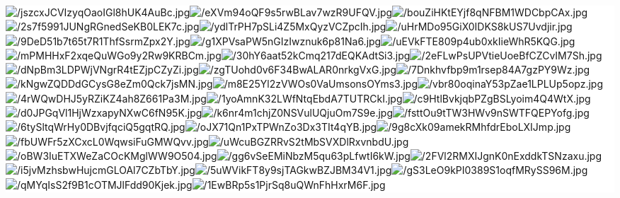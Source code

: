 <img src="https://image.tmdb.org/t/p/original/jszcxJCVIzyqOaoIGl8hUK4AuBc.jpg" alt="/jszcxJCVIzyqOaoIGl8hUK4AuBc.jpg" title="/jszcxJCVIzyqOaoIGl8hUK4AuBc.jpg"><img src="https://image.tmdb.org/t/p/original/eXVm94oQF9s5rwBLav7wzR9UFQV.jpg" alt="/eXVm94oQF9s5rwBLav7wzR9UFQV.jpg" title="/eXVm94oQF9s5rwBLav7wzR9UFQV.jpg"><img src="https://image.tmdb.org/t/p/original/bouZiHKtEYjf8qNFBM1WDCbpCAx.jpg" alt="/bouZiHKtEYjf8qNFBM1WDCbpCAx.jpg" title="/bouZiHKtEYjf8qNFBM1WDCbpCAx.jpg"><img src="https://image.tmdb.org/t/p/original/2s7f5991JUNgRGnedSeKB0LEK7c.jpg" alt="/2s7f5991JUNgRGnedSeKB0LEK7c.jpg" title="/2s7f5991JUNgRGnedSeKB0LEK7c.jpg"><img src="https://image.tmdb.org/t/p/original/ydlTrPH7pSLi4Z5MxQyzVCZpcIh.jpg" alt="/ydlTrPH7pSLi4Z5MxQyzVCZpcIh.jpg" title="/ydlTrPH7pSLi4Z5MxQyzVCZpcIh.jpg"><img src="https://image.tmdb.org/t/p/original/uHrMDo95GiX0IDKS8kUS7Uvdjir.jpg" alt="/uHrMDo95GiX0IDKS8kUS7Uvdjir.jpg" title="/uHrMDo95GiX0IDKS8kUS7Uvdjir.jpg"><img src="https://image.tmdb.org/t/p/original/9DeD51b7t65t7R1ThfSsrmZpx2Y.jpg" alt="/9DeD51b7t65t7R1ThfSsrmZpx2Y.jpg" title="/9DeD51b7t65t7R1ThfSsrmZpx2Y.jpg"><img src="https://image.tmdb.org/t/p/original/g1XPVsaPW5nGIzIwznuk6p81Na6.jpg" alt="/g1XPVsaPW5nGIzIwznuk6p81Na6.jpg" title="/g1XPVsaPW5nGIzIwznuk6p81Na6.jpg"><img src="https://image.tmdb.org/t/p/original/uEVkFTE809p4ub0xkIieWhR5KQG.jpg" alt="/uEVkFTE809p4ub0xkIieWhR5KQG.jpg" title="/uEVkFTE809p4ub0xkIieWhR5KQG.jpg"><img src="https://image.tmdb.org/t/p/original/mPMHHxF2xqeQuWGo9y2Rw9KRBCm.jpg" alt="/mPMHHxF2xqeQuWGo9y2Rw9KRBCm.jpg" title="/mPMHHxF2xqeQuWGo9y2Rw9KRBCm.jpg"><img src="https://image.tmdb.org/t/p/original/30hY6aat52kCmq217dEQKAdtSi3.jpg" alt="/30hY6aat52kCmq217dEQKAdtSi3.jpg" title="/30hY6aat52kCmq217dEQKAdtSi3.jpg"><img src="https://image.tmdb.org/t/p/original/2eFLwPsUPVtieUoeBfCZCvIM7Sh.jpg" alt="/2eFLwPsUPVtieUoeBfCZCvIM7Sh.jpg" title="/2eFLwPsUPVtieUoeBfCZCvIM7Sh.jpg"><img src="https://image.tmdb.org/t/p/original/dNpBm3LDPWjVNgrR4tEZjpCZyZi.jpg" alt="/dNpBm3LDPWjVNgrR4tEZjpCZyZi.jpg" title="/dNpBm3LDPWjVNgrR4tEZjpCZyZi.jpg"><img src="https://image.tmdb.org/t/p/original/zgTUohd0v6F34BwALAR0nrkgVxG.jpg" alt="/zgTUohd0v6F34BwALAR0nrkgVxG.jpg" title="/zgTUohd0v6F34BwALAR0nrkgVxG.jpg"><img src="https://image.tmdb.org/t/p/original/7Dnkhvfbp9m1rsep84A7gzPY9Wz.jpg" alt="/7Dnkhvfbp9m1rsep84A7gzPY9Wz.jpg" title="/7Dnkhvfbp9m1rsep84A7gzPY9Wz.jpg"><img src="https://image.tmdb.org/t/p/original/kNgwZQDDdGCysG8eZm0Qck7jsMN.jpg" alt="/kNgwZQDDdGCysG8eZm0Qck7jsMN.jpg" title="/kNgwZQDDdGCysG8eZm0Qck7jsMN.jpg"><img src="https://image.tmdb.org/t/p/original/m8E25Yl2zVWOs0VaUmsonsOYms3.jpg" alt="/m8E25Yl2zVWOs0VaUmsonsOYms3.jpg" title="/m8E25Yl2zVWOs0VaUmsonsOYms3.jpg"><img src="https://image.tmdb.org/t/p/original/vbr80oqinaY53pZae1LPLUp5opz.jpg" alt="/vbr80oqinaY53pZae1LPLUp5opz.jpg" title="/vbr80oqinaY53pZae1LPLUp5opz.jpg"><img src="https://image.tmdb.org/t/p/original/4rWQwDHJ5yRZiKZ4ah8Z661Pa3M.jpg" alt="/4rWQwDHJ5yRZiKZ4ah8Z661Pa3M.jpg" title="/4rWQwDHJ5yRZiKZ4ah8Z661Pa3M.jpg"><img src="https://image.tmdb.org/t/p/original/1yoAmnK32LWfNtqEbdA7TUTRCkI.jpg" alt="/1yoAmnK32LWfNtqEbdA7TUTRCkI.jpg" title="/1yoAmnK32LWfNtqEbdA7TUTRCkI.jpg"><img src="https://image.tmdb.org/t/p/original/c9HtlBvkjqbPZgBSLyoim4Q4WtX.jpg" alt="/c9HtlBvkjqbPZgBSLyoim4Q4WtX.jpg" title="/c9HtlBvkjqbPZgBSLyoim4Q4WtX.jpg"><img src="https://image.tmdb.org/t/p/original/d0JPGqVl1HjWzxapyNXwC6fN95K.jpg" alt="/d0JPGqVl1HjWzxapyNXwC6fN95K.jpg" title="/d0JPGqVl1HjWzxapyNXwC6fN95K.jpg"><img src="https://image.tmdb.org/t/p/original/k6nr4m1chjZ0NSVulUQjuOm7S9e.jpg" alt="/k6nr4m1chjZ0NSVulUQjuOm7S9e.jpg" title="/k6nr4m1chjZ0NSVulUQjuOm7S9e.jpg"><img src="https://image.tmdb.org/t/p/original/fsttOu9tTW3HWv9nSWTFQEPYofg.jpg" alt="/fsttOu9tTW3HWv9nSWTFQEPYofg.jpg" title="/fsttOu9tTW3HWv9nSWTFQEPYofg.jpg"><img src="https://image.tmdb.org/t/p/original/6tySltqWrHy0DBvjfqciQ5gqtRQ.jpg" alt="/6tySltqWrHy0DBvjfqciQ5gqtRQ.jpg" title="/6tySltqWrHy0DBvjfqciQ5gqtRQ.jpg"><img src="https://image.tmdb.org/t/p/original/oJX71Qn1PxTPWnZo3Dx3TIt4qYB.jpg" alt="/oJX71Qn1PxTPWnZo3Dx3TIt4qYB.jpg" title="/oJX71Qn1PxTPWnZo3Dx3TIt4qYB.jpg"><img src="https://image.tmdb.org/t/p/original/9g8cXk09amekRMhfdrEboLXIJmp.jpg" alt="/9g8cXk09amekRMhfdrEboLXIJmp.jpg" title="/9g8cXk09amekRMhfdrEboLXIJmp.jpg"><img src="https://image.tmdb.org/t/p/original/fbUWFr5zXCxcL0WqwsiFuGMWQvv.jpg" alt="/fbUWFr5zXCxcL0WqwsiFuGMWQvv.jpg" title="/fbUWFr5zXCxcL0WqwsiFuGMWQvv.jpg"><img src="https://image.tmdb.org/t/p/original/uWcuBGZRRvS2tMbSVXDlRxvnbdU.jpg" alt="/uWcuBGZRRvS2tMbSVXDlRxvnbdU.jpg" title="/uWcuBGZRRvS2tMbSVXDlRxvnbdU.jpg"><img src="https://image.tmdb.org/t/p/original/oBW3IuETXWeZaCOcKMglWW9O504.jpg" alt="/oBW3IuETXWeZaCOcKMglWW9O504.jpg" title="/oBW3IuETXWeZaCOcKMglWW9O504.jpg"><img src="https://image.tmdb.org/t/p/original/gg6vSeEMiNbzM5qu63pLfwtI6kW.jpg" alt="/gg6vSeEMiNbzM5qu63pLfwtI6kW.jpg" title="/gg6vSeEMiNbzM5qu63pLfwtI6kW.jpg"><img src="https://image.tmdb.org/t/p/original/2FVl2RMXIJgnK0nExddkTSNzaxu.jpg" alt="/2FVl2RMXIJgnK0nExddkTSNzaxu.jpg" title="/2FVl2RMXIJgnK0nExddkTSNzaxu.jpg"><img src="https://image.tmdb.org/t/p/original/i5jvMzhsbwHujcmGLOAl7CZbTbY.jpg" alt="/i5jvMzhsbwHujcmGLOAl7CZbTbY.jpg" title="/i5jvMzhsbwHujcmGLOAl7CZbTbY.jpg"><img src="https://image.tmdb.org/t/p/original/5uWVikFT8y9sjTAGkwBZJBM34V1.jpg" alt="/5uWVikFT8y9sjTAGkwBZJBM34V1.jpg" title="/5uWVikFT8y9sjTAGkwBZJBM34V1.jpg"><img src="https://image.tmdb.org/t/p/original/gS3LeO9kPI0389S1oqfMRySS96M.jpg" alt="/gS3LeO9kPI0389S1oqfMRySS96M.jpg" title="/gS3LeO9kPI0389S1oqfMRySS96M.jpg"><img src="https://image.tmdb.org/t/p/original/qMYqIsS2f9B1cOTMJlFdd90Kjek.jpg" alt="/qMYqIsS2f9B1cOTMJlFdd90Kjek.jpg" title="/qMYqIsS2f9B1cOTMJlFdd90Kjek.jpg"><img src="https://image.tmdb.org/t/p/original/1EwBRp5s1PjrSq8uQWnFhHxrM6F.jpg" alt="/1EwBRp5s1PjrSq8uQWnFhHxrM6F.jpg" title="/1EwBRp5s1PjrSq8uQWnFhHxrM6F.jpg">